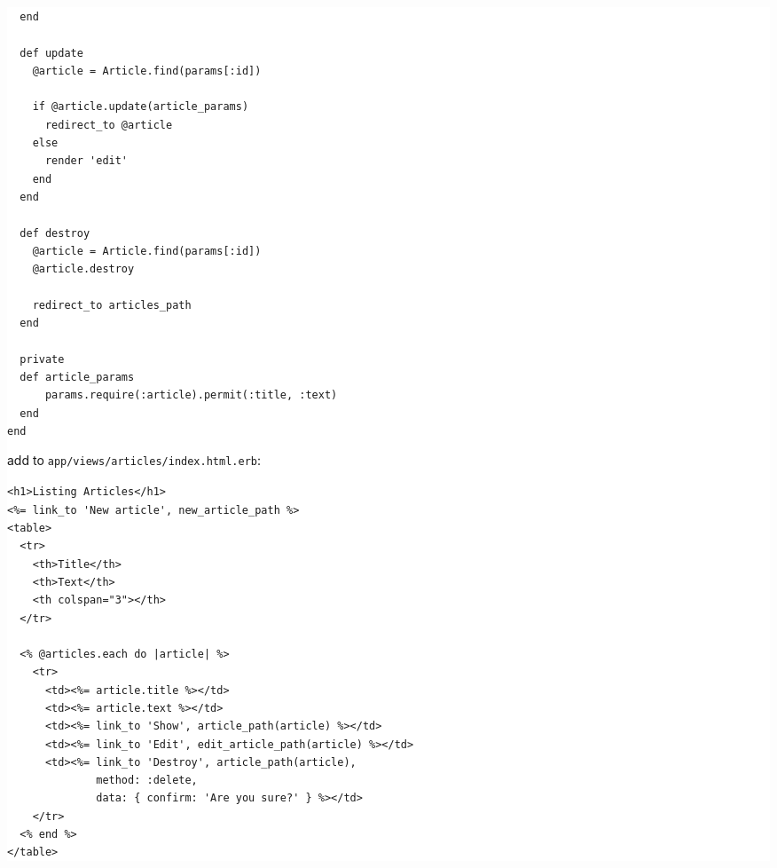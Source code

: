 ```
  end

  def update
    @article = Article.find(params[:id])
    
    if @article.update(article_params)
      redirect_to @article
    else
      render 'edit'
    end
  end

  def destroy
    @article = Article.find(params[:id])
    @article.destroy
  
    redirect_to articles_path
  end

  private
  def article_params
      params.require(:article).permit(:title, :text)
  end
end

```

add to `app/views/articles/index.html.erb`:
```
<h1>Listing Articles</h1>
<%= link_to 'New article', new_article_path %>
<table>
  <tr>
    <th>Title</th>
    <th>Text</th>
    <th colspan="3"></th>
  </tr>
 
  <% @articles.each do |article| %>
    <tr>
      <td><%= article.title %></td>
      <td><%= article.text %></td>
      <td><%= link_to 'Show', article_path(article) %></td>
      <td><%= link_to 'Edit', edit_article_path(article) %></td>
      <td><%= link_to 'Destroy', article_path(article),
              method: :delete,
              data: { confirm: 'Are you sure?' } %></td>
    </tr>
  <% end %>
</table>
```
